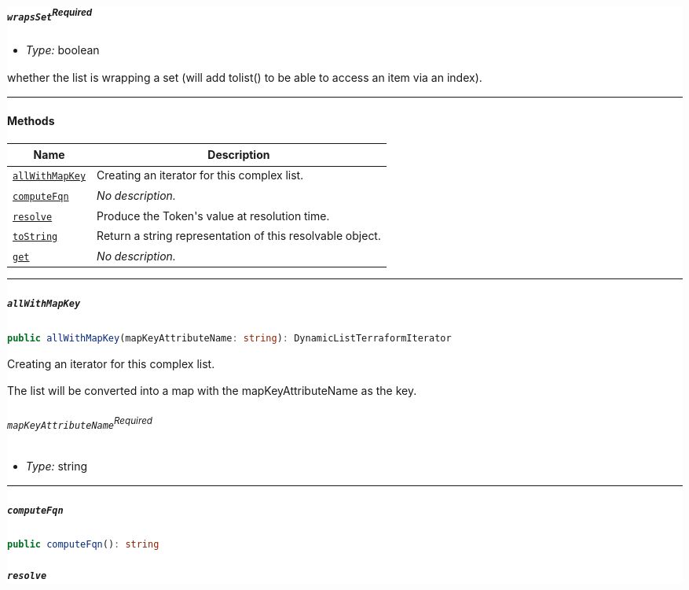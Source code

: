 ##### `wrapsSet`<sup>Required</sup> <a name="wrapsSet" id="@cdktf/provider-upcloud.dataUpcloudNetworks.DataUpcloudNetworksNetworksList.Initializer.parameter.wrapsSet"></a>

- *Type:* boolean

whether the list is wrapping a set (will add tolist() to be able to access an item via an index).

---

#### Methods <a name="Methods" id="Methods"></a>

| **Name** | **Description** |
| --- | --- |
| <code><a href="#@cdktf/provider-upcloud.dataUpcloudNetworks.DataUpcloudNetworksNetworksList.allWithMapKey">allWithMapKey</a></code> | Creating an iterator for this complex list. |
| <code><a href="#@cdktf/provider-upcloud.dataUpcloudNetworks.DataUpcloudNetworksNetworksList.computeFqn">computeFqn</a></code> | *No description.* |
| <code><a href="#@cdktf/provider-upcloud.dataUpcloudNetworks.DataUpcloudNetworksNetworksList.resolve">resolve</a></code> | Produce the Token's value at resolution time. |
| <code><a href="#@cdktf/provider-upcloud.dataUpcloudNetworks.DataUpcloudNetworksNetworksList.toString">toString</a></code> | Return a string representation of this resolvable object. |
| <code><a href="#@cdktf/provider-upcloud.dataUpcloudNetworks.DataUpcloudNetworksNetworksList.get">get</a></code> | *No description.* |

---

##### `allWithMapKey` <a name="allWithMapKey" id="@cdktf/provider-upcloud.dataUpcloudNetworks.DataUpcloudNetworksNetworksList.allWithMapKey"></a>

```typescript
public allWithMapKey(mapKeyAttributeName: string): DynamicListTerraformIterator
```

Creating an iterator for this complex list.

The list will be converted into a map with the mapKeyAttributeName as the key.

###### `mapKeyAttributeName`<sup>Required</sup> <a name="mapKeyAttributeName" id="@cdktf/provider-upcloud.dataUpcloudNetworks.DataUpcloudNetworksNetworksList.allWithMapKey.parameter.mapKeyAttributeName"></a>

- *Type:* string

---

##### `computeFqn` <a name="computeFqn" id="@cdktf/provider-upcloud.dataUpcloudNetworks.DataUpcloudNetworksNetworksList.computeFqn"></a>

```typescript
public computeFqn(): string
```

##### `resolve` <a name="resolve" id="@cdktf/provider-upcloud.dataUpcloudNetworks.DataUpcloudNetworksNetworksList.resolve"></a>
